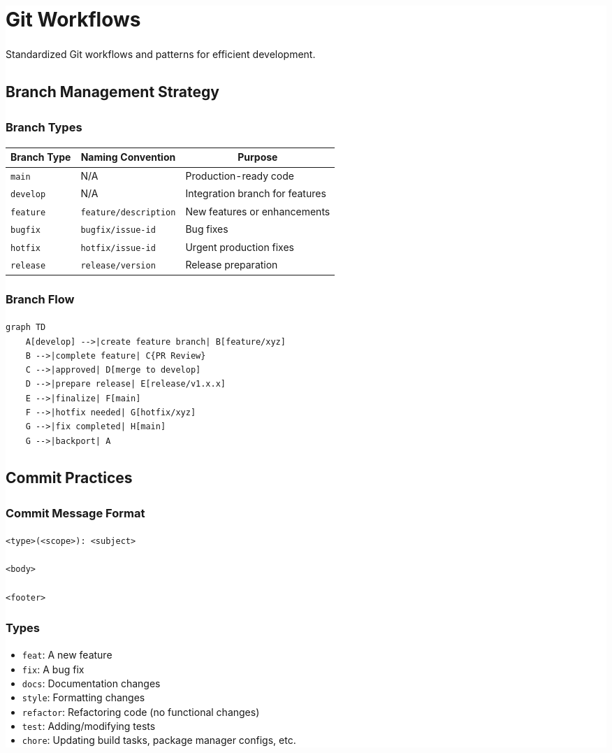 # Git Workflows

Standardized Git workflows and patterns for efficient development.

## Branch Management Strategy

### Branch Types

| Branch Type | Naming Convention | Purpose |
|-------------|-------------------|---------|
| `main` | N/A | Production-ready code |
| `develop` | N/A | Integration branch for features |
| `feature` | `feature/description` | New features or enhancements |
| `bugfix` | `bugfix/issue-id` | Bug fixes |
| `hotfix` | `hotfix/issue-id` | Urgent production fixes |
| `release` | `release/version` | Release preparation |

### Branch Flow

```mermaid
graph TD
    A[develop] -->|create feature branch| B[feature/xyz]
    B -->|complete feature| C{PR Review}
    C -->|approved| D[merge to develop]
    D -->|prepare release| E[release/v1.x.x]
    E -->|finalize| F[main]
    F -->|hotfix needed| G[hotfix/xyz]
    G -->|fix completed| H[main]
    G -->|backport| A
```

## Commit Practices

### Commit Message Format

```
<type>(<scope>): <subject>

<body>

<footer>
```

### Types

- `feat`: A new feature
- `fix`: A bug fix
- `docs`: Documentation changes
- `style`: Formatting changes
- `refactor`: Refactoring code (no functional changes)
- `test`: Adding/modifying tests
- `chore`: Updating build tasks, package manager configs, etc.
